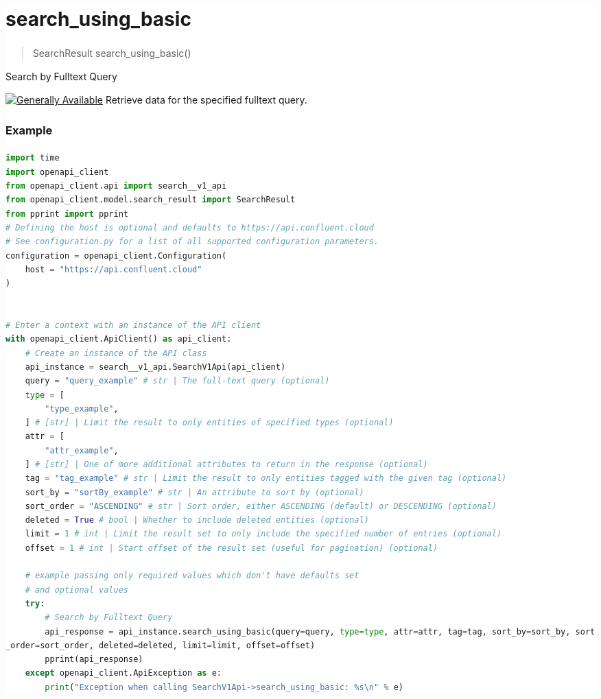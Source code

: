 # **search_using_basic**
> SearchResult search_using_basic()

Search by Fulltext Query

[![Generally Available](https://img.shields.io/badge/Lifecycle%20Stage-Generally%20Available-%2345c6e8)](#section/Versioning/API-Lifecycle-Policy)  Retrieve data for the specified fulltext query.

### Example


```python
import time
import openapi_client
from openapi_client.api import search__v1_api
from openapi_client.model.search_result import SearchResult
from pprint import pprint
# Defining the host is optional and defaults to https://api.confluent.cloud
# See configuration.py for a list of all supported configuration parameters.
configuration = openapi_client.Configuration(
    host = "https://api.confluent.cloud"
)


# Enter a context with an instance of the API client
with openapi_client.ApiClient() as api_client:
    # Create an instance of the API class
    api_instance = search__v1_api.SearchV1Api(api_client)
    query = "query_example" # str | The full-text query (optional)
    type = [
        "type_example",
    ] # [str] | Limit the result to only entities of specified types (optional)
    attr = [
        "attr_example",
    ] # [str] | One of more additional attributes to return in the response (optional)
    tag = "tag_example" # str | Limit the result to only entities tagged with the given tag (optional)
    sort_by = "sortBy_example" # str | An attribute to sort by (optional)
    sort_order = "ASCENDING" # str | Sort order, either ASCENDING (default) or DESCENDING (optional)
    deleted = True # bool | Whether to include deleted entities (optional)
    limit = 1 # int | Limit the result set to only include the specified number of entries (optional)
    offset = 1 # int | Start offset of the result set (useful for pagination) (optional)

    # example passing only required values which don't have defaults set
    # and optional values
    try:
        # Search by Fulltext Query
        api_response = api_instance.search_using_basic(query=query, type=type, attr=attr, tag=tag, sort_by=sort_by, sort_order=sort_order, deleted=deleted, limit=limit, offset=offset)
        pprint(api_response)
    except openapi_client.ApiException as e:
        print("Exception when calling SearchV1Api->search_using_basic: %s\n" % e)
```
